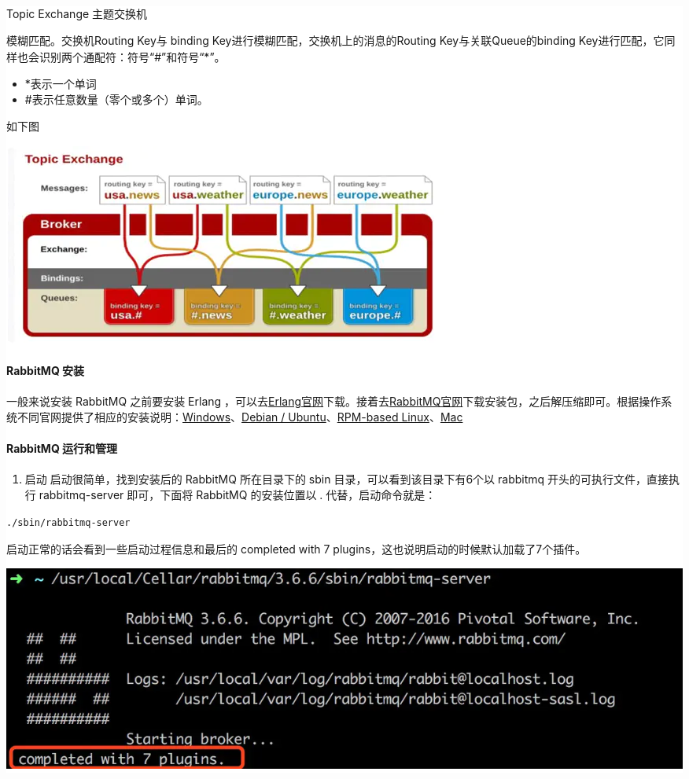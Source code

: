 

Topic Exchange 主题交换机

模糊匹配。交换机Routing Key与 binding Key进行模糊匹配，交换机上的消息的Routing Key与关联Queue的binding Key进行匹配，它同样也会识别两个通配符：符号“#”和符号“*”。

- *表示一个单词
- \#表示任意数量（零个或多个）单词。

如下图

<img src="/img/notes/RabbitMQ/9.png">





#### RabbitMQ 安装

一般来说安装 RabbitMQ 之前要安装 Erlang ，可以去[Erlang官网](https://link.jianshu.com?t=http://www.erlang.org/downloads)下载。接着去[RabbitMQ官网](https://link.jianshu.com?t=https://www.rabbitmq.com/download.html)下载安装包，之后解压缩即可。根据操作系统不同官网提供了相应的安装说明：[Windows](https://link.jianshu.com?t=http://www.rabbitmq.com/install-windows.html)、[Debian / Ubuntu](https://link.jianshu.com?t=http://www.rabbitmq.com/install-debian.html)、[RPM-based Linux](https://link.jianshu.com?t=http://www.rabbitmq.com/install-rpm.html)、[Mac](https://link.jianshu.com?t=http://www.rabbitmq.com/install-standalone-mac.html)



#### RabbitMQ 运行和管理

1. 启动
    启动很简单，找到安装后的 RabbitMQ 所在目录下的 sbin 目录，可以看到该目录下有6个以 rabbitmq 开头的可执行文件，直接执行 rabbitmq-server 即可，下面将 RabbitMQ 的安装位置以 . 代替，启动命令就是：



```undefined
./sbin/rabbitmq-server
```

启动正常的话会看到一些启动过程信息和最后的 completed with 7 plugins，这也说明启动的时候默认加载了7个插件。



<img src="/img/notes/RabbitMQ/10.png">
